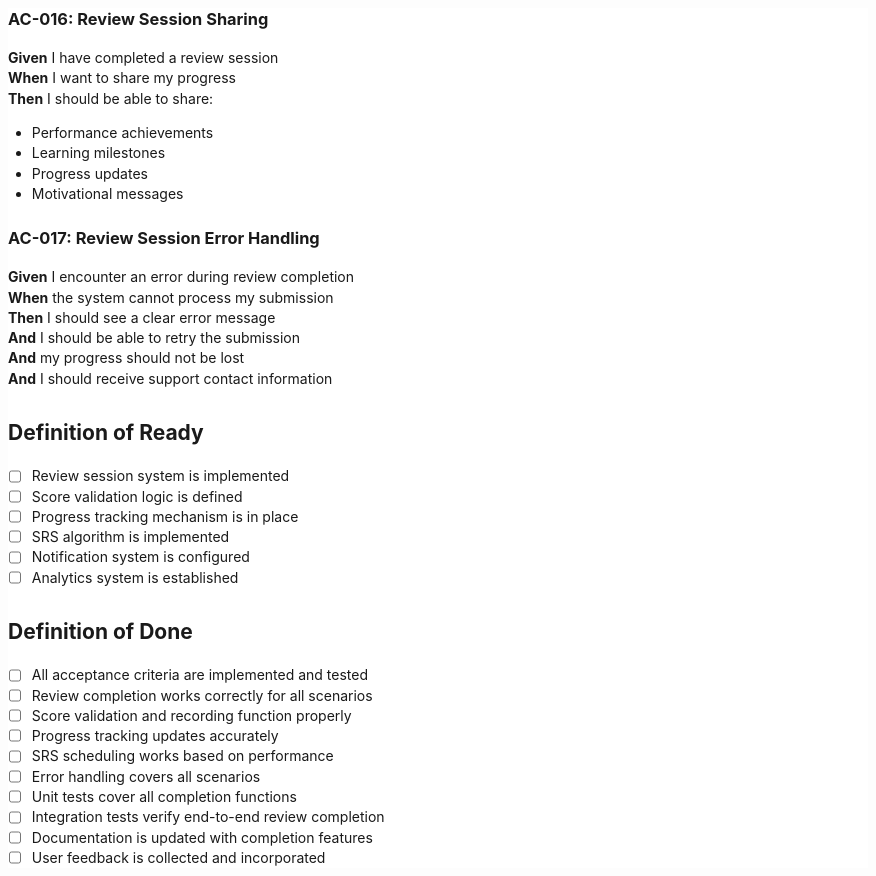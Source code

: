 ### AC-016: Review Session Sharing
**Given** I have completed a review session  
**When** I want to share my progress  
**Then** I should be able to share:
- Performance achievements
- Learning milestones
- Progress updates
- Motivational messages

### AC-017: Review Session Error Handling
**Given** I encounter an error during review completion  
**When** the system cannot process my submission  
**Then** I should see a clear error message  
**And** I should be able to retry the submission  
**And** my progress should not be lost  
**And** I should receive support contact information

## Definition of Ready

- [ ] Review session system is implemented
- [ ] Score validation logic is defined
- [ ] Progress tracking mechanism is in place
- [ ] SRS algorithm is implemented
- [ ] Notification system is configured
- [ ] Analytics system is established

## Definition of Done

- [ ] All acceptance criteria are implemented and tested
- [ ] Review completion works correctly for all scenarios
- [ ] Score validation and recording function properly
- [ ] Progress tracking updates accurately
- [ ] SRS scheduling works based on performance
- [ ] Error handling covers all scenarios
- [ ] Unit tests cover all completion functions
- [ ] Integration tests verify end-to-end review completion
- [ ] Documentation is updated with completion features
- [ ] User feedback is collected and incorporated
